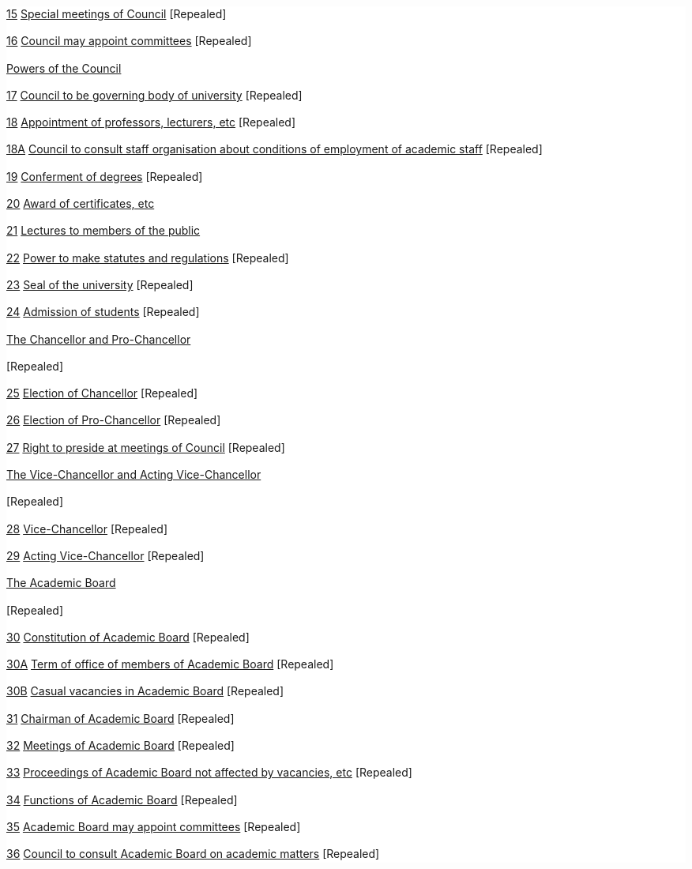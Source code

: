 [15][17] [Special meetings of Council][17] \[Repealed\]

[16][18] [Council may appoint committees][18] \[Repealed\]

[Powers of the Council][19]

[17][20] [Council to be governing body of university][20] \[Repealed\]

[18][21] [Appointment of professors, lecturers, etc][21] \[Repealed\]

[18A][22] [Council to consult staff organisation about conditions of employment of academic staff][22] \[Repealed\]

[19][23] [Conferment of degrees][23] \[Repealed\]

[20][24] [Award of certificates, etc][24]

[21][25] [Lectures to members of the public][25]

[22][26] [Power to make statutes and regulations][26] \[Repealed\]

[23][27] [Seal of the university][27] \[Repealed\]

[24][28] [Admission of students][28] \[Repealed\]

[The Chancellor and Pro-Chancellor][29]

\[Repealed\]

[25][30] [Election of Chancellor][30] \[Repealed\]

[26][31] [Election of Pro-Chancellor][31] \[Repealed\]

[27][32] [Right to preside at meetings of Council][32] \[Repealed\]

[The Vice-Chancellor and Acting Vice-Chancellor][33]

\[Repealed\]

[28][34] [Vice-Chancellor][34] \[Repealed\]

[29][35] [Acting Vice-Chancellor][35] \[Repealed\]

[The Academic Board][36]

\[Repealed\]

[30][37] [Constitution of Academic Board][37] \[Repealed\]

[30A][38] [Term of office of members of Academic Board][38] \[Repealed\]

[30B][39] [Casual vacancies in Academic Board][39] \[Repealed\]

[31][40] [Chairman of Academic Board][40] \[Repealed\]

[32][41] [Meetings of Academic Board][41] \[Repealed\]

[33][42] [Proceedings of Academic Board not affected by vacancies, etc][42] \[Repealed\]

[34][43] [Functions of Academic Board][43] \[Repealed\]

[35][44] [Academic Board may appoint committees][44] \[Repealed\]

[36][45] [Council to consult Academic Board on academic matters][45] \[Repealed\]


[0]: http://www.legislation.govt.nz/act/public/1963/0008/latest/link.aspx?id=DLM195466
[1]: http://www.legislation.govt.nz/act/public/1963/0008/latest/whole.html#DLM347777
[2]: http://www.legislation.govt.nz/act/public/1963/0008/latest/whole.html#DLM347779
[3]: http://www.legislation.govt.nz/act/public/1963/0008/latest/whole.html#DLM347780
[4]: http://www.legislation.govt.nz/act/public/1963/0008/latest/whole.html#DLM347950
[5]: http://www.legislation.govt.nz/act/public/1963/0008/latest/whole.html#DLM347952
[6]: http://www.legislation.govt.nz/act/public/1963/0008/latest/whole.html#DLM347954
[7]: http://www.legislation.govt.nz/act/public/1963/0008/latest/whole.html#DLM4249906
[8]: http://www.legislation.govt.nz/act/public/1963/0008/latest/whole.html#DLM347956
[9]: http://www.legislation.govt.nz/act/public/1963/0008/latest/whole.html#DLM347961
[10]: http://www.legislation.govt.nz/act/public/1963/0008/latest/whole.html#DLM347963
[11]: http://www.legislation.govt.nz/act/public/1963/0008/latest/whole.html#DLM347971
[12]: http://www.legislation.govt.nz/act/public/1963/0008/latest/whole.html#DLM347974
[13]: http://www.legislation.govt.nz/act/public/1963/0008/latest/whole.html#DLM347977
[14]: http://www.legislation.govt.nz/act/public/1963/0008/latest/whole.html#DLM347985
[15]: http://www.legislation.govt.nz/act/public/1963/0008/latest/whole.html#DLM347987
[16]: http://www.legislation.govt.nz/act/public/1963/0008/latest/whole.html#DLM347990
[17]: http://www.legislation.govt.nz/act/public/1963/0008/latest/whole.html#DLM347992
[18]: http://www.legislation.govt.nz/act/public/1963/0008/latest/whole.html#DLM347994
[19]: http://www.legislation.govt.nz/act/public/1963/0008/latest/whole.html#DLM3216901
[20]: http://www.legislation.govt.nz/act/public/1963/0008/latest/whole.html#DLM347997
[21]: http://www.legislation.govt.nz/act/public/1963/0008/latest/whole.html#DLM347999
[22]: http://www.legislation.govt.nz/act/public/1963/0008/latest/whole.html#DLM4248503
[23]: http://www.legislation.govt.nz/act/public/1963/0008/latest/whole.html#DLM348102
[24]: http://www.legislation.govt.nz/act/public/1963/0008/latest/whole.html#DLM348104
[25]: http://www.legislation.govt.nz/act/public/1963/0008/latest/whole.html#DLM348105
[26]: http://www.legislation.govt.nz/act/public/1963/0008/latest/whole.html#DLM348106
[27]: http://www.legislation.govt.nz/act/public/1963/0008/latest/whole.html#DLM348108
[28]: http://www.legislation.govt.nz/act/public/1963/0008/latest/whole.html#DLM348110
[29]: http://www.legislation.govt.nz/act/public/1963/0008/latest/whole.html#DLM3216902
[30]: http://www.legislation.govt.nz/act/public/1963/0008/latest/whole.html#DLM348115
[31]: http://www.legislation.govt.nz/act/public/1963/0008/latest/whole.html#DLM348117
[32]: http://www.legislation.govt.nz/act/public/1963/0008/latest/whole.html#DLM348119
[33]: http://www.legislation.govt.nz/act/public/1963/0008/latest/whole.html#DLM3216903
[34]: http://www.legislation.govt.nz/act/public/1963/0008/latest/whole.html#DLM348122
[35]: http://www.legislation.govt.nz/act/public/1963/0008/latest/whole.html#DLM348124
[36]: http://www.legislation.govt.nz/act/public/1963/0008/latest/whole.html#DLM3216904
[37]: http://www.legislation.govt.nz/act/public/1963/0008/latest/whole.html#DLM348127
[38]: http://www.legislation.govt.nz/act/public/1963/0008/latest/whole.html#DLM348130
[39]: http://www.legislation.govt.nz/act/public/1963/0008/latest/whole.html#DLM348133
[40]: http://www.legislation.govt.nz/act/public/1963/0008/latest/whole.html#DLM348136
[41]: http://www.legislation.govt.nz/act/public/1963/0008/latest/whole.html#DLM348138
[42]: http://www.legislation.govt.nz/act/public/1963/0008/latest/whole.html#DLM348140
[43]: http://www.legislation.govt.nz/act/public/1963/0008/latest/whole.html#DLM348142
[44]: http://www.legislation.govt.nz/act/public/1963/0008/latest/whole.html#DLM348144
[45]: http://www.legislation.govt.nz/act/public/1963/0008/latest/whole.html#DLM348146
[46]: http://www.legislation.govt.nz/act/public/1963/0008/latest/whole.html#DLM3216905
[47]: http://www.legislation.govt.nz/act/public/1963/0008/latest/whole.html#DLM348151
[48]: http://www.legislation.govt.nz/act/public/1963/0008/latest/whole.html#DLM3216906
[49]: http://www.legislation.govt.nz/act/public/1963/0008/latest/whole.html#DLM348155
[50]: http://www.legislation.govt.nz/act/public/1963/0008/latest/whole.html#DLM348157
[51]: http://www.legislation.govt.nz/act/public/1963/0008/latest/whole.html#DLM348160
[52]: http://www.legislation.govt.nz/act/public/1963/0008/latest/whole.html#DLM348163
[53]: http://www.legislation.govt.nz/act/public/1963/0008/latest/whole.html#DLM348166
[54]: http://www.legislation.govt.nz/act/public/1963/0008/latest/whole.html#DLM348168
[55]: http://www.legislation.govt.nz/act/public/1963/0008/latest/whole.html#DLM348170
[56]: http://www.legislation.govt.nz/act/public/1963/0008/latest/whole.html#DLM348172
[57]: http://www.legislation.govt.nz/act/public/1963/0008/latest/whole.html#DLM348174
[58]: http://www.legislation.govt.nz/act/public/1963/0008/latest/whole.html#DLM348176
[59]: http://www.legislation.govt.nz/act/public/1963/0008/latest/whole.html#DLM348179
[60]: http://www.legislation.govt.nz/act/public/1963/0008/latest/whole.html#DLM4249908
[61]: http://www.legislation.govt.nz/act/public/1963/0008/latest/whole.html#DLM4249909
[62]: http://www.legislation.govt.nz/act/public/1963/0008/latest/whole.html#DLM348181
[63]: http://www.legislation.govt.nz/act/public/1963/0008/latest/whole.html#DLM348183
[64]: http://www.legislation.govt.nz/act/public/1963/0008/latest/whole.html#DLM348185
[65]: http://www.legislation.govt.nz/act/public/1963/0008/latest/whole.html#DLM348189
[66]: http://www.legislation.govt.nz/act/public/1963/0008/latest/whole.html#DLM348191
[67]: http://www.legislation.govt.nz/act/public/1963/0008/latest/whole.html#DLM4249923
[68]: http://www.legislation.govt.nz/act/public/1963/0008/latest/whole.html#DLM348193
[69]: http://www.legislation.govt.nz/act/public/1963/0008/latest/whole.html#DLM348195
[70]: http://www.legislation.govt.nz/act/public/1963/0008/latest/whole.html#DLM348197
[71]: http://www.legislation.govt.nz/act/public/1963/0008/latest/whole.html#DLM348199
[72]: http://www.legislation.govt.nz/act/public/1963/0008/latest/link.aspx?id=DLM183684
[73]: http://www.legislation.govt.nz/act/public/1963/0008/latest/link.aspx?id=DLM1440598
[74]: http://www.legislation.govt.nz/act/public/1963/0008/latest/link.aspx?id=DLM1440599
[75]: http://www.legislation.govt.nz/act/public/1963/0008/latest/link.aspx?id=DLM334961
[76]: http://www.legislation.govt.nz/act/public/1963/0008/latest/link.aspx?id=DLM212679
[77]: http://www.legislation.govt.nz/act/public/1963/0008/latest/link.aspx?id=DLM199339
[78]: http://www.legislation.govt.nz/act/public/1963/0008/latest/link.aspx?id=DLM1441347
[79]: http://www.legislation.govt.nz/act/public/1963/0008/latest/link.aspx?id=DLM302528
[80]: http://www.legislation.govt.nz/act/public/1963/0008/latest/link.aspx?id=DLM335217
[81]: http://www.legislation.govt.nz/act/public/1963/0008/latest/link.aspx?id=DLM184183
[82]: http://www.legislation.govt.nz/act/public/1963/0008/latest/link.aspx?id=DLM334809
[83]: http://www.legislation.govt.nz/act/public/1963/0008/latest/link.aspx?id=DLM335278
[84]: http://www.legislation.govt.nz/act/public/1963/0008/latest/link.aspx?id=DLM335279
[85]: http://www.pco.parliament.govt.nz/reprints/
[86]: http://www.legislation.govt.nz/act/public/1963/0008/latest/link.aspx?id=DLM195439
[87]: http://www.pco.parliament.govt.nz/editorial-conventions/
[88]: http://www.legislation.govt.nz/act/public/1963/0008/latest/link.aspx?id=DLM195468
[89]: http://www.legislation.govt.nz/act/public/1963/0008/latest/link.aspx?id=DLM195470
